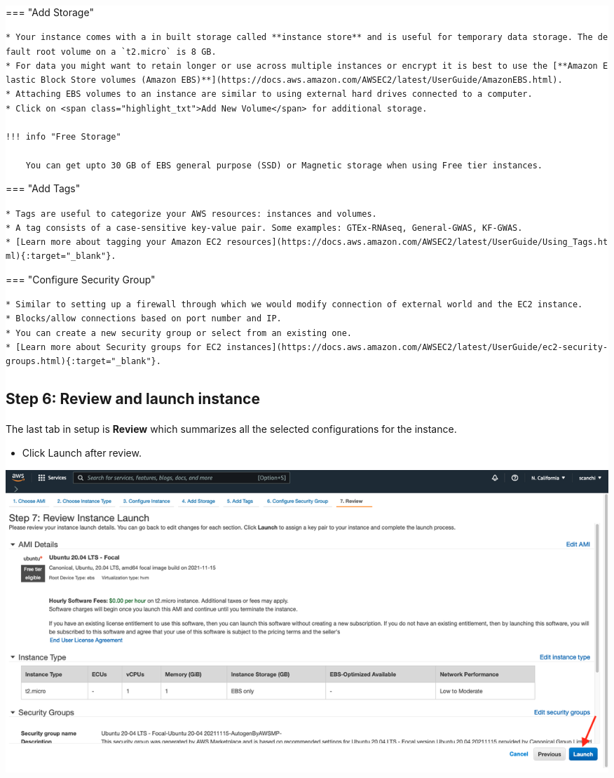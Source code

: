 === "Add Storage"

    * Your instance comes with a in built storage called **instance store** and is useful for temporary data storage. The default root volume on a `t2.micro` is 8 GB.
    * For data you might want to retain longer or use across multiple instances or encrypt it is best to use the [**Amazon Elastic Block Store volumes (Amazon EBS)**](https://docs.aws.amazon.com/AWSEC2/latest/UserGuide/AmazonEBS.html).
    * Attaching EBS volumes to an instance are similar to using external hard drives connected to a computer.
    * Click on <span class="highlight_txt">Add New Volume</span> for additional storage.

    !!! info "Free Storage"

        You can get upto 30 GB of EBS general purpose (SSD) or Magnetic storage when using Free tier instances.

=== "Add Tags"

    * Tags are useful to categorize your AWS resources: instances and volumes.
    * A tag consists of a case-sensitive key-value pair. Some examples: GTEx-RNAseq, General-GWAS, KF-GWAS.
    * [Learn more about tagging your Amazon EC2 resources](https://docs.aws.amazon.com/AWSEC2/latest/UserGuide/Using_Tags.html){:target="_blank"}.

=== "Configure Security Group"

    * Similar to setting up a firewall through which we would modify connection of external world and the EC2 instance.
    * Blocks/allow connections based on port number and IP.
    * You can create a new security group or select from an existing one.
    * [Learn more about Security groups for EC2 instances](https://docs.aws.amazon.com/AWSEC2/latest/UserGuide/ec2-security-groups.html){:target="_blank"}.   

## Step 6: Review and launch instance

The last tab in setup is **Review** which summarizes all the selected configurations for the instance.

* Click <span class="highlight_txt">Launch</span> after review.

![launch instance](./images-aws/aws_launch.png "launch the instance")
